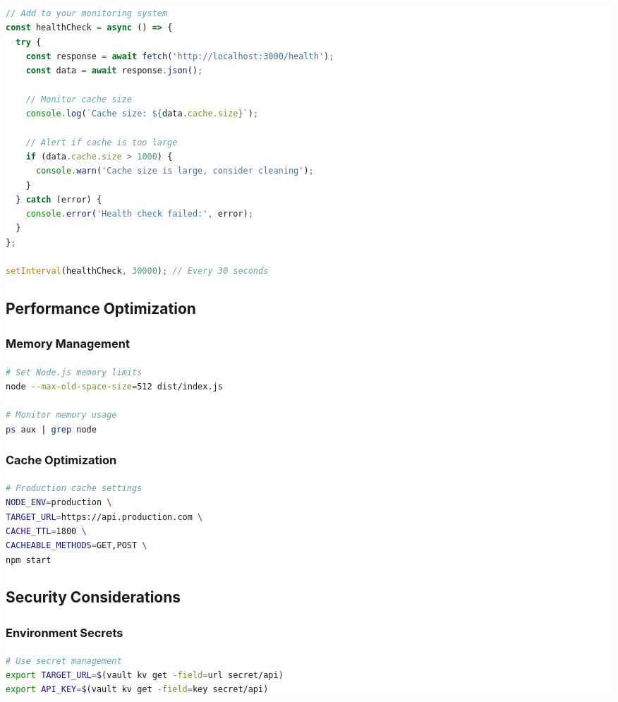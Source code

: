 ```javascript
// Add to your monitoring system
const healthCheck = async () => {
  try {
    const response = await fetch('http://localhost:3000/health');
    const data = await response.json();

    // Monitor cache size
    console.log(`Cache size: ${data.cache.size}`);

    // Alert if cache is too large
    if (data.cache.size > 1000) {
      console.warn('Cache size is large, consider cleaning');
    }
  } catch (error) {
    console.error('Health check failed:', error);
  }
};

setInterval(healthCheck, 30000); // Every 30 seconds
```

## Performance Optimization

### Memory Management

```bash
# Set Node.js memory limits
node --max-old-space-size=512 dist/index.js

# Monitor memory usage
ps aux | grep node
```

### Cache Optimization

```bash
# Production cache settings
NODE_ENV=production \
TARGET_URL=https://api.production.com \
CACHE_TTL=1800 \
CACHEABLE_METHODS=GET,POST \
npm start
```

## Security Considerations

### Environment Secrets

```bash
# Use secret management
export TARGET_URL=$(vault kv get -field=url secret/api)
export API_KEY=$(vault kv get -field=key secret/api)
```
